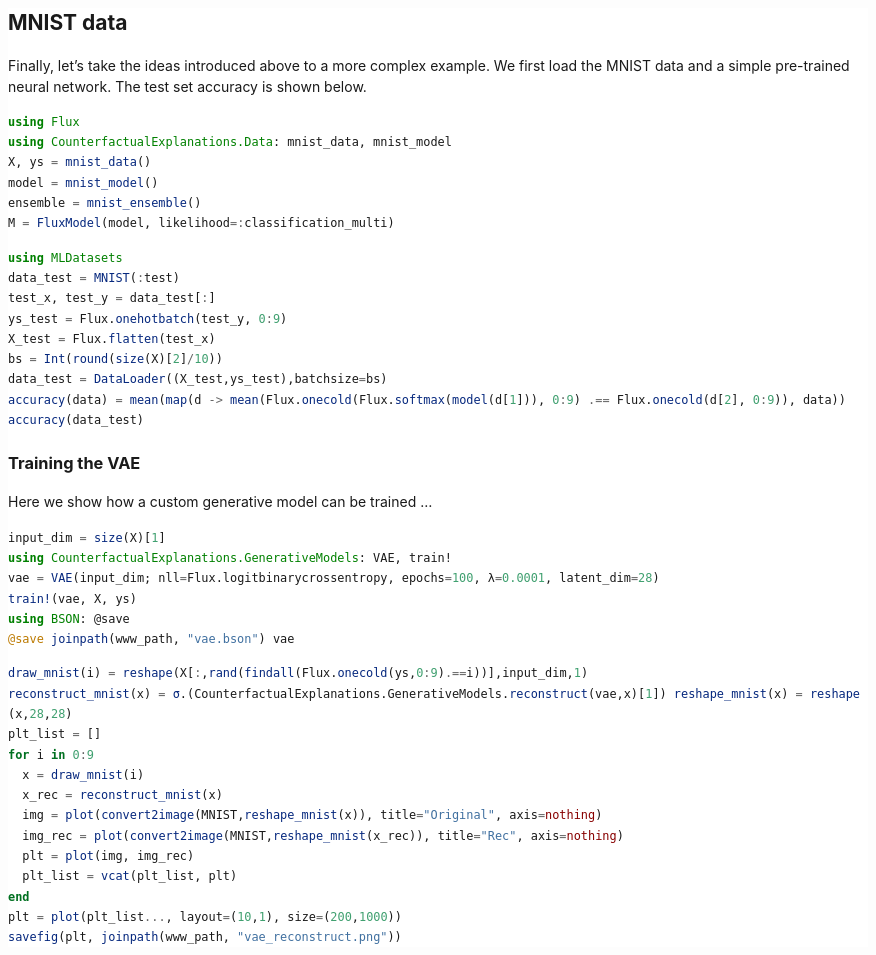 ## MNIST data

Finally, let’s take the ideas introduced above to a more complex example. We first load the MNIST data and a simple pre-trained neural network. The test set accuracy is shown below.

``` julia
using Flux
using CounterfactualExplanations.Data: mnist_data, mnist_model
X, ys = mnist_data()
model = mnist_model()
ensemble = mnist_ensemble()
M = FluxModel(model, likelihood=:classification_multi)
```

``` julia
using MLDatasets
data_test = MNIST(:test)
test_x, test_y = data_test[:]
ys_test = Flux.onehotbatch(test_y, 0:9)
X_test = Flux.flatten(test_x)
bs = Int(round(size(X)[2]/10))
data_test = DataLoader((X_test,ys_test),batchsize=bs)
accuracy(data) = mean(map(d -> mean(Flux.onecold(Flux.softmax(model(d[1])), 0:9) .== Flux.onecold(d[2], 0:9)), data))
accuracy(data_test)
```

### Training the VAE

Here we show how a custom generative model can be trained …

``` julia
input_dim = size(X)[1]
using CounterfactualExplanations.GenerativeModels: VAE, train!
vae = VAE(input_dim; nll=Flux.logitbinarycrossentropy, epochs=100, λ=0.0001, latent_dim=28)
train!(vae, X, ys)
using BSON: @save
@save joinpath(www_path, "vae.bson") vae
```

``` julia
draw_mnist(i) = reshape(X[:,rand(findall(Flux.onecold(ys,0:9).==i))],input_dim,1)
reconstruct_mnist(x) = σ.(CounterfactualExplanations.GenerativeModels.reconstruct(vae,x)[1]) reshape_mnist(x) = reshape(x,28,28)
plt_list = []
for i in 0:9
  x = draw_mnist(i)
  x_rec = reconstruct_mnist(x)
  img = plot(convert2image(MNIST,reshape_mnist(x)), title="Original", axis=nothing)
  img_rec = plot(convert2image(MNIST,reshape_mnist(x_rec)), title="Rec", axis=nothing)
  plt = plot(img, img_rec)
  plt_list = vcat(plt_list, plt)
end
plt = plot(plt_list..., layout=(10,1), size=(200,1000))
savefig(plt, joinpath(www_path, "vae_reconstruct.png"))
```
